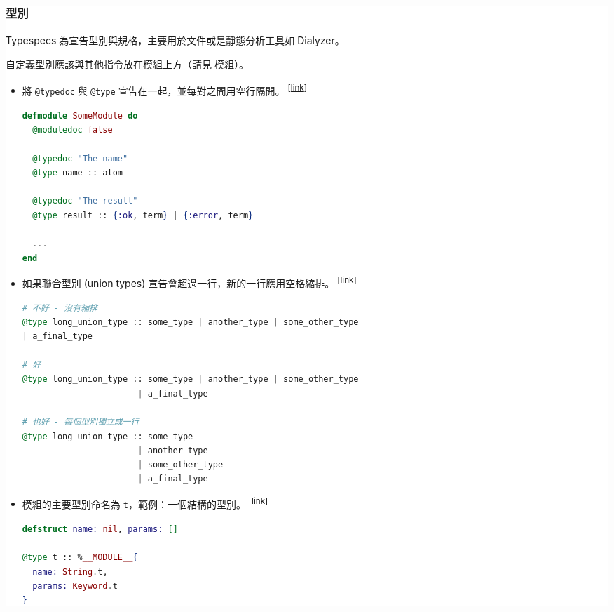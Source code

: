 ### 型別

Typespecs 為宣告型別與規格，主要用於文件或是靜態分析工具如 Dialyzer。

自定義型別應該與其他指令放在模組上方（請見 [模組](#模組)）。

* <a name="typedocs"></a>
  將 `@typedoc` 與 `@type` 宣告在一起，並每對之間用空行隔開。
  <sup>[[link](#typedocs)]</sup>

  ```elixir
  defmodule SomeModule do
    @moduledoc false

    @typedoc "The name"
    @type name :: atom

    @typedoc "The result"
    @type result :: {:ok, term} | {:error, term}

    ...
  end
  ```

* <a name="union-types"></a>
  如果聯合型別 (union types) 宣告會超過一行，新的一行應用空格縮排。
  <sup>[[link](#union-types)]</sup>

  ```elixir
  # 不好 - 沒有縮排
  @type long_union_type :: some_type | another_type | some_other_type
  | a_final_type

  # 好
  @type long_union_type :: some_type | another_type | some_other_type
                         | a_final_type

  # 也好 - 每個型別獨立成一行
  @type long_union_type :: some_type
                         | another_type
                         | some_other_type
                         | a_final_type
  ```

* <a name="naming-main-types"></a>
  模組的主要型別命名為 `t`，範例：一個結構的型別。
  <sup>[[link](#naming-main-types)]</sup>

  ```elixir
  defstruct name: nil, params: []

  @type t :: %__MODULE__{
    name: String.t,
    params: Keyword.t
  }
  ```
